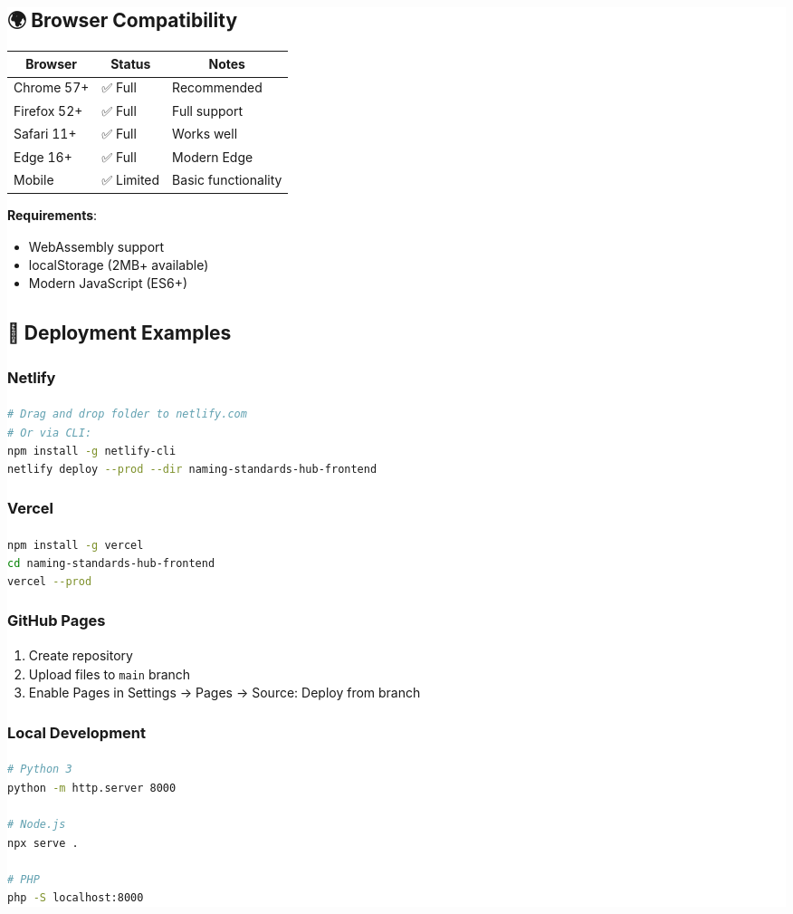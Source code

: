 ## 🌍 **Browser Compatibility**

| Browser | Status | Notes |
|---------|--------|-------|
| Chrome 57+ | ✅ Full | Recommended |
| Firefox 52+ | ✅ Full | Full support |
| Safari 11+ | ✅ Full | Works well |
| Edge 16+ | ✅ Full | Modern Edge |
| Mobile | ✅ Limited | Basic functionality |

**Requirements**: 
- WebAssembly support
- localStorage (2MB+ available)
- Modern JavaScript (ES6+)

## 🚀 **Deployment Examples**

### **Netlify**
```bash
# Drag and drop folder to netlify.com
# Or via CLI:
npm install -g netlify-cli
netlify deploy --prod --dir naming-standards-hub-frontend
```

### **Vercel**
```bash
npm install -g vercel
cd naming-standards-hub-frontend
vercel --prod
```

### **GitHub Pages**
1. Create repository
2. Upload files to `main` branch
3. Enable Pages in Settings → Pages → Source: Deploy from branch

### **Local Development**
```bash
# Python 3
python -m http.server 8000

# Node.js
npx serve .

# PHP
php -S localhost:8000
```
